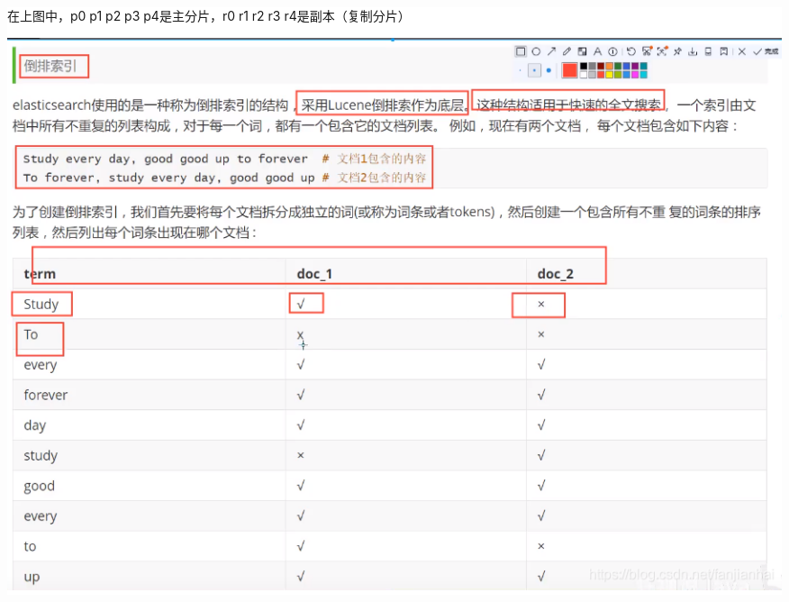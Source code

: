 在上图中，p0 p1 p2 p3 p4是主分片，r0 r1 r2 r3 r4是副本（复制分片）

![在这里插入图片描述](./assets/ElasticSearch-狂神/pic_center-1719652163913-12.png)
